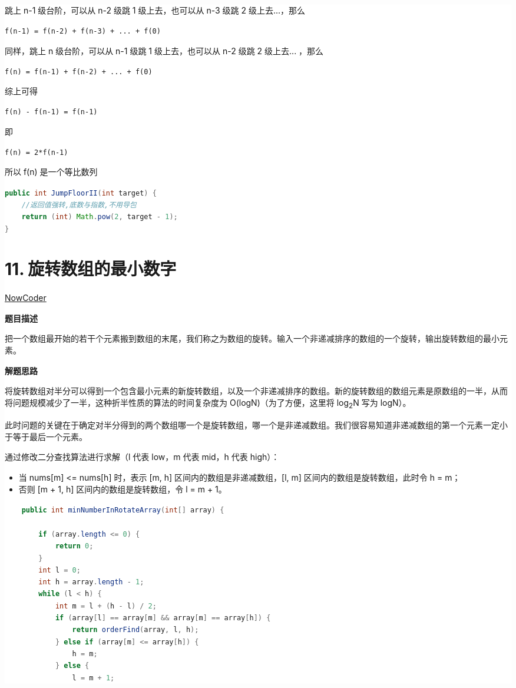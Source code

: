 跳上 n-1 级台阶，可以从 n-2 级跳 1 级上去，也可以从 n-3 级跳 2 级上去...，那么

```
f(n-1) = f(n-2) + f(n-3) + ... + f(0)
```

同样，跳上 n 级台阶，可以从 n-1 级跳 1 级上去，也可以从 n-2 级跳 2 级上去... ，那么

```
f(n) = f(n-1) + f(n-2) + ... + f(0)
```

综上可得

```
f(n) - f(n-1) = f(n-1)
```

即

```
f(n) = 2*f(n-1)
```

所以 f(n) 是一个等比数列

```java
public int JumpFloorII(int target) {
    //返回值强转,底数与指数,不用导包
    return (int) Math.pow(2, target - 1);
}
```



# 11. 旋转数组的最小数字

[NowCoder](https://www.nowcoder.com/practice/9f3231a991af4f55b95579b44b7a01ba?tpId=13&tqId=11159&tPage=1&rp=1&ru=/ta/coding-interviews&qru=/ta/coding-interviews/question-ranking)

**题目描述**

把一个数组最开始的若干个元素搬到数组的末尾，我们称之为数组的旋转。输入一个非递减排序的数组的一个旋转，输出旋转数组的最小元素。


**解题思路**

将旋转数组对半分可以得到一个包含最小元素的新旋转数组，以及一个非递减排序的数组。新的旋转数组的数组元素是原数组的一半，从而将问题规模减少了一半，这种折半性质的算法的时间复杂度为 O(logN)（为了方便，这里将 log<sub>2</sub>N 写为 logN）。


此时问题的关键在于确定对半分得到的两个数组哪一个是旋转数组，哪一个是非递减数组。我们很容易知道非递减数组的第一个元素一定小于等于最后一个元素。

通过修改二分查找算法进行求解（l 代表 low，m 代表 mid，h 代表 high）：

- 当 nums[m] <= nums[h] 时，表示 [m, h] 区间内的数组是非递减数组，[l, m] 区间内的数组是旋转数组，此时令 h = m；
- 否则 [m + 1, h] 区间内的数组是旋转数组，令 l = m + 1。

```java
    public int minNumberInRotateArray(int[] array) {

        if (array.length <= 0) {
            return 0;
        }
        int l = 0;
        int h = array.length - 1;
        while (l < h) {
            int m = l + (h - l) / 2;
            if (array[l] == array[m] && array[m] == array[h]) {
                return orderFind(array, l, h);
            } else if (array[m] <= array[h]) {
                h = m;
            } else {
                l = m + 1;
```
